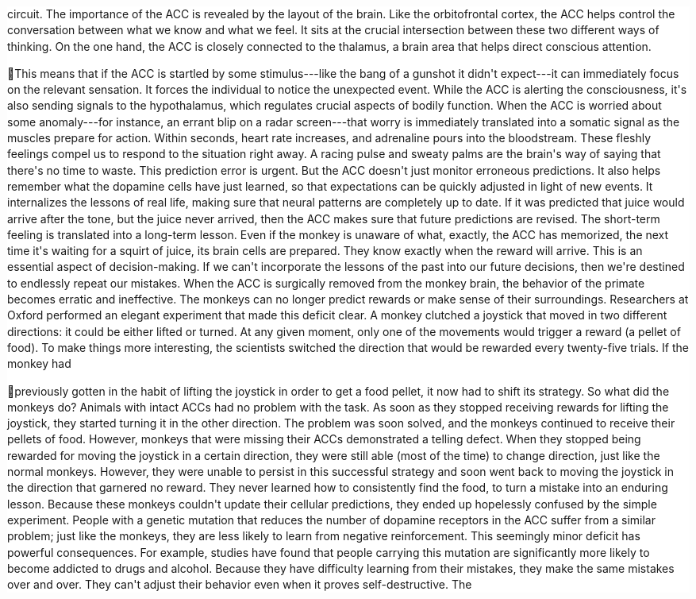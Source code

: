 circuit. The importance of the ACC is revealed by the layout of the
brain. Like the orbitofrontal cortex, the ACC helps control the
conversation between what we know and what we feel. It sits at the
crucial intersection between these two different ways of thinking. On
the one hand, the ACC is closely connected to the thalamus, a brain area
that helps direct conscious attention.

This means that if the ACC is startled by some stimulus---like the bang
of a gunshot it didn't expect---it can immediately focus on the relevant
sensation. It forces the individual to notice the unexpected event.
While the ACC is alerting the consciousness, it's also sending signals
to the hypothalamus, which regulates crucial aspects of bodily function.
When the ACC is worried about some anomaly---for instance, an errant
blip on a radar screen---that worry is immediately translated into a
somatic signal as the muscles prepare for action. Within seconds, heart
rate increases, and adrenaline pours into the bloodstream. These fleshly
feelings compel us to respond to the situation right away. A racing
pulse and sweaty palms are the brain's way of saying that there's no
time to waste. This prediction error is urgent. But the ACC doesn't just
monitor erroneous predictions. It also helps remember what the dopamine
cells have just learned, so that expectations can be quickly adjusted in
light of new events. It internalizes the lessons of real life, making
sure that neural patterns are completely up to date. If it was predicted
that juice would arrive after the tone, but the juice never arrived,
then the ACC makes sure that future predictions are revised. The
short-term feeling is translated into a long-term lesson. Even if the
monkey is unaware of what, exactly, the ACC has memorized, the next time
it's waiting for a squirt of juice, its brain cells are prepared. They
know exactly when the reward will arrive. This is an essential aspect of
decision-making. If we can't incorporate the lessons of the past into
our future decisions, then we're destined to endlessly repeat our
mistakes. When the ACC is surgically removed from the monkey brain, the
behavior of the primate becomes erratic and ineffective. The monkeys can
no longer predict rewards or make sense of their surroundings.
Researchers at Oxford performed an elegant experiment that made this
deficit clear. A monkey clutched a joystick that moved in two different
directions: it could be either lifted or turned. At any given moment,
only one of the movements would trigger a reward (a pellet of food). To
make things more interesting, the scientists switched the direction that
would be rewarded every twenty-five trials. If the monkey had

previously gotten in the habit of lifting the joystick in order to get a
food pellet, it now had to shift its strategy. So what did the monkeys
do? Animals with intact ACCs had no problem with the task. As soon as
they stopped receiving rewards for lifting the joystick, they started
turning it in the other direction. The problem was soon solved, and the
monkeys continued to receive their pellets of food. However, monkeys
that were missing their ACCs demonstrated a telling defect. When they
stopped being rewarded for moving the joystick in a certain direction,
they were still able (most of the time) to change direction, just like
the normal monkeys. However, they were unable to persist in this
successful strategy and soon went back to moving the joystick in the
direction that garnered no reward. They never learned how to
consistently find the food, to turn a mistake into an enduring lesson.
Because these monkeys couldn't update their cellular predictions, they
ended up hopelessly confused by the simple experiment. People with a
genetic mutation that reduces the number of dopamine receptors in the
ACC suffer from a similar problem; just like the monkeys, they are less
likely to learn from negative reinforcement. This seemingly minor
deficit has powerful consequences. For example, studies have found that
people carrying this mutation are significantly more likely to become
addicted to drugs and alcohol. Because they have difficulty learning
from their mistakes, they make the same mistakes over and over. They
can't adjust their behavior even when it proves self-destructive. The